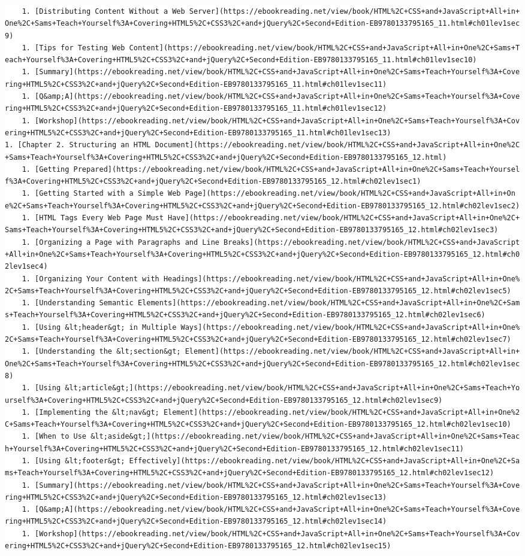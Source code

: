         1. [Distributing Content Without a Web Server](https://ebookreading.net/view/book/HTML%2C+CSS+and+JavaScript+All+in+One%2C+Sams+Teach+Yourself%3A+Covering+HTML5%2C+CSS3%2C+and+jQuery%2C+Second+Edition-EB9780133795165_11.html#ch01lev1sec9)
        1. [Tips for Testing Web Content](https://ebookreading.net/view/book/HTML%2C+CSS+and+JavaScript+All+in+One%2C+Sams+Teach+Yourself%3A+Covering+HTML5%2C+CSS3%2C+and+jQuery%2C+Second+Edition-EB9780133795165_11.html#ch01lev1sec10)
        1. [Summary](https://ebookreading.net/view/book/HTML%2C+CSS+and+JavaScript+All+in+One%2C+Sams+Teach+Yourself%3A+Covering+HTML5%2C+CSS3%2C+and+jQuery%2C+Second+Edition-EB9780133795165_11.html#ch01lev1sec11)
        1. [Q&amp;A](https://ebookreading.net/view/book/HTML%2C+CSS+and+JavaScript+All+in+One%2C+Sams+Teach+Yourself%3A+Covering+HTML5%2C+CSS3%2C+and+jQuery%2C+Second+Edition-EB9780133795165_11.html#ch01lev1sec12)
        1. [Workshop](https://ebookreading.net/view/book/HTML%2C+CSS+and+JavaScript+All+in+One%2C+Sams+Teach+Yourself%3A+Covering+HTML5%2C+CSS3%2C+and+jQuery%2C+Second+Edition-EB9780133795165_11.html#ch01lev1sec13)
    1. [Chapter 2. Structuring an HTML Document](https://ebookreading.net/view/book/HTML%2C+CSS+and+JavaScript+All+in+One%2C+Sams+Teach+Yourself%3A+Covering+HTML5%2C+CSS3%2C+and+jQuery%2C+Second+Edition-EB9780133795165_12.html)
        1. [Getting Prepared](https://ebookreading.net/view/book/HTML%2C+CSS+and+JavaScript+All+in+One%2C+Sams+Teach+Yourself%3A+Covering+HTML5%2C+CSS3%2C+and+jQuery%2C+Second+Edition-EB9780133795165_12.html#ch02lev1sec1)
        1. [Getting Started with a Simple Web Page](https://ebookreading.net/view/book/HTML%2C+CSS+and+JavaScript+All+in+One%2C+Sams+Teach+Yourself%3A+Covering+HTML5%2C+CSS3%2C+and+jQuery%2C+Second+Edition-EB9780133795165_12.html#ch02lev1sec2)
        1. [HTML Tags Every Web Page Must Have](https://ebookreading.net/view/book/HTML%2C+CSS+and+JavaScript+All+in+One%2C+Sams+Teach+Yourself%3A+Covering+HTML5%2C+CSS3%2C+and+jQuery%2C+Second+Edition-EB9780133795165_12.html#ch02lev1sec3)
        1. [Organizing a Page with Paragraphs and Line Breaks](https://ebookreading.net/view/book/HTML%2C+CSS+and+JavaScript+All+in+One%2C+Sams+Teach+Yourself%3A+Covering+HTML5%2C+CSS3%2C+and+jQuery%2C+Second+Edition-EB9780133795165_12.html#ch02lev1sec4)
        1. [Organizing Your Content with Headings](https://ebookreading.net/view/book/HTML%2C+CSS+and+JavaScript+All+in+One%2C+Sams+Teach+Yourself%3A+Covering+HTML5%2C+CSS3%2C+and+jQuery%2C+Second+Edition-EB9780133795165_12.html#ch02lev1sec5)
        1. [Understanding Semantic Elements](https://ebookreading.net/view/book/HTML%2C+CSS+and+JavaScript+All+in+One%2C+Sams+Teach+Yourself%3A+Covering+HTML5%2C+CSS3%2C+and+jQuery%2C+Second+Edition-EB9780133795165_12.html#ch02lev1sec6)
        1. [Using &lt;header&gt; in Multiple Ways](https://ebookreading.net/view/book/HTML%2C+CSS+and+JavaScript+All+in+One%2C+Sams+Teach+Yourself%3A+Covering+HTML5%2C+CSS3%2C+and+jQuery%2C+Second+Edition-EB9780133795165_12.html#ch02lev1sec7)
        1. [Understanding the &lt;section&gt; Element](https://ebookreading.net/view/book/HTML%2C+CSS+and+JavaScript+All+in+One%2C+Sams+Teach+Yourself%3A+Covering+HTML5%2C+CSS3%2C+and+jQuery%2C+Second+Edition-EB9780133795165_12.html#ch02lev1sec8)
        1. [Using &lt;article&gt;](https://ebookreading.net/view/book/HTML%2C+CSS+and+JavaScript+All+in+One%2C+Sams+Teach+Yourself%3A+Covering+HTML5%2C+CSS3%2C+and+jQuery%2C+Second+Edition-EB9780133795165_12.html#ch02lev1sec9)
        1. [Implementing the &lt;nav&gt; Element](https://ebookreading.net/view/book/HTML%2C+CSS+and+JavaScript+All+in+One%2C+Sams+Teach+Yourself%3A+Covering+HTML5%2C+CSS3%2C+and+jQuery%2C+Second+Edition-EB9780133795165_12.html#ch02lev1sec10)
        1. [When to Use &lt;aside&gt;](https://ebookreading.net/view/book/HTML%2C+CSS+and+JavaScript+All+in+One%2C+Sams+Teach+Yourself%3A+Covering+HTML5%2C+CSS3%2C+and+jQuery%2C+Second+Edition-EB9780133795165_12.html#ch02lev1sec11)
        1. [Using &lt;footer&gt; Effectively](https://ebookreading.net/view/book/HTML%2C+CSS+and+JavaScript+All+in+One%2C+Sams+Teach+Yourself%3A+Covering+HTML5%2C+CSS3%2C+and+jQuery%2C+Second+Edition-EB9780133795165_12.html#ch02lev1sec12)
        1. [Summary](https://ebookreading.net/view/book/HTML%2C+CSS+and+JavaScript+All+in+One%2C+Sams+Teach+Yourself%3A+Covering+HTML5%2C+CSS3%2C+and+jQuery%2C+Second+Edition-EB9780133795165_12.html#ch02lev1sec13)
        1. [Q&amp;A](https://ebookreading.net/view/book/HTML%2C+CSS+and+JavaScript+All+in+One%2C+Sams+Teach+Yourself%3A+Covering+HTML5%2C+CSS3%2C+and+jQuery%2C+Second+Edition-EB9780133795165_12.html#ch02lev1sec14)
        1. [Workshop](https://ebookreading.net/view/book/HTML%2C+CSS+and+JavaScript+All+in+One%2C+Sams+Teach+Yourself%3A+Covering+HTML5%2C+CSS3%2C+and+jQuery%2C+Second+Edition-EB9780133795165_12.html#ch02lev1sec15)